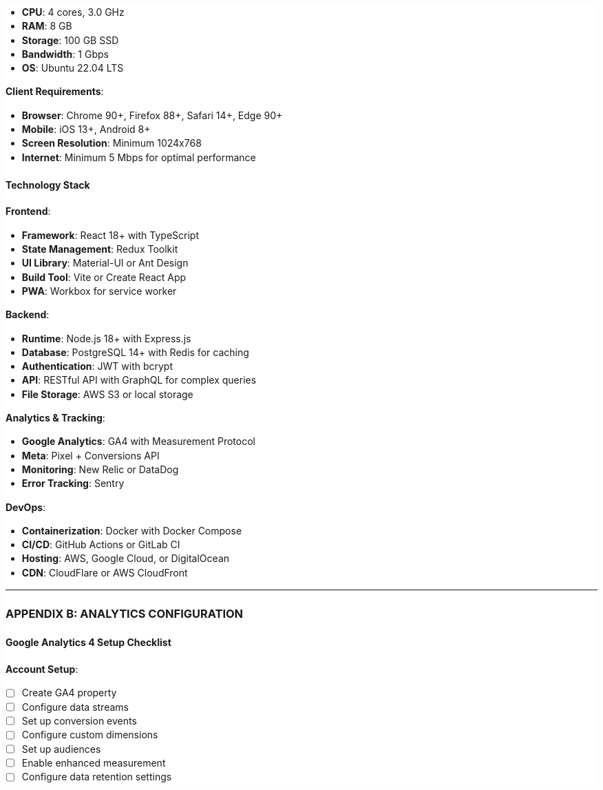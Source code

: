 - **CPU**: 4 cores, 3.0 GHz  
- **RAM**: 8 GB  
- **Storage**: 100 GB SSD  
- **Bandwidth**: 1 Gbps  
- **OS**: Ubuntu 22.04 LTS

**Client Requirements**:

- **Browser**: Chrome 90+, Firefox 88+, Safari 14+, Edge 90+  
- **Mobile**: iOS 13+, Android 8+  
- **Screen Resolution**: Minimum 1024x768  
- **Internet**: Minimum 5 Mbps for optimal performance

#### Technology Stack

**Frontend**:

- **Framework**: React 18+ with TypeScript  
- **State Management**: Redux Toolkit  
- **UI Library**: Material-UI or Ant Design  
- **Build Tool**: Vite or Create React App  
- **PWA**: Workbox for service worker

**Backend**:

- **Runtime**: Node.js 18+ with Express.js  
- **Database**: PostgreSQL 14+ with Redis for caching  
- **Authentication**: JWT with bcrypt  
- **API**: RESTful API with GraphQL for complex queries  
- **File Storage**: AWS S3 or local storage

**Analytics & Tracking**:

- **Google Analytics**: GA4 with Measurement Protocol  
- **Meta**: Pixel \+ Conversions API  
- **Monitoring**: New Relic or DataDog  
- **Error Tracking**: Sentry

**DevOps**:

- **Containerization**: Docker with Docker Compose  
- **CI/CD**: GitHub Actions or GitLab CI  
- **Hosting**: AWS, Google Cloud, or DigitalOcean  
- **CDN**: CloudFlare or AWS CloudFront

---

### APPENDIX B: ANALYTICS CONFIGURATION

#### Google Analytics 4 Setup Checklist

**Account Setup**:

- [ ] Create GA4 property  
- [ ] Configure data streams  
- [ ] Set up conversion events  
- [ ] Configure custom dimensions  
- [ ] Set up audiences  
- [ ] Enable enhanced measurement  
- [ ] Configure data retention settings
